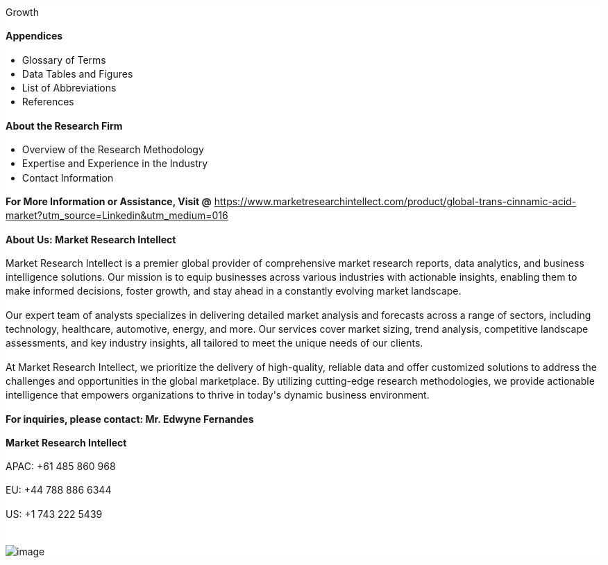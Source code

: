 Growth</li></ul><p><strong>Appendices</strong></p><ul><li>Glossary of Terms</li><li>Data Tables and Figures</li><li>List of Abbreviations</li><li>References</li></ul><p><strong>About the Research Firm</strong></p><ul><li>Overview of the Research Methodology</li><li>Expertise and Experience in the Industry</li><li>Contact Information</li></ul></div><div class="article-main__content" data-test-id="publishing-text-block"><p><span class="font-[700]"><strong>For More Information or Assistance, Visit @</strong>&nbsp;<a href="https://www.marketresearchintellect.com/product/global-trans-cinnamic-acid-market?utm_source=Linkedin&utm_medium=016">https://www.marketresearchintellect.com/product/global-trans-cinnamic-acid-market?utm_source=Linkedin&utm_medium=016</a></span></p><p><strong>About Us: Market Research Intellect</strong></p><p>Market Research Intellect is a premier global provider of comprehensive market research reports, data analytics, and business intelligence solutions. Our mission is to equip businesses across various industries with actionable insights, enabling them to make informed decisions, foster growth, and stay ahead in a constantly evolving market landscape.</p><p>Our expert team of analysts specializes in delivering detailed market analysis and forecasts across a range of sectors, including technology, healthcare, automotive, energy, and more. Our services cover market sizing, trend analysis, competitive landscape assessments, and key industry insights, all tailored to meet the unique needs of our clients.</p><p>At Market Research Intellect, we prioritize the delivery of high-quality, reliable data and offer customized solutions to address the challenges and opportunities in the global marketplace. By utilizing cutting-edge research methodologies, we provide actionable intelligence that empowers organizations to thrive in today's dynamic business environment.</p><p><strong>For inquiries, please contact: Mr. Edwyne Fernandes</strong></p><p><strong>Market Research Intellect</strong></p><p>APAC: +61 485 860 968</p><p>EU: +44 788 886 6344</p><p>US: +1 743 222 5439</p></div><div class="article-main__content" data-test-id="publishing-text-block">&nbsp;</div>
![image](https://github.com/user-attachments/assets/7999e654-ff30-41a2-9447-c53f4a311e6e)
